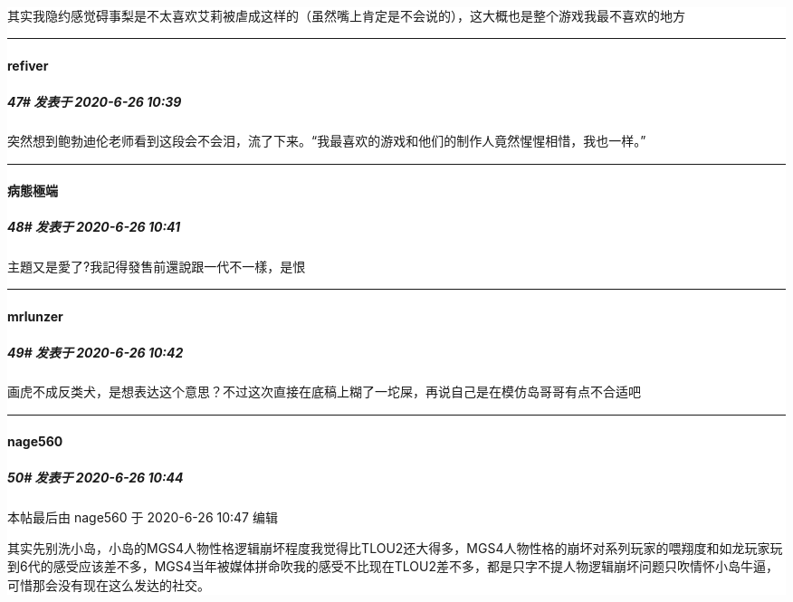 其实我隐约感觉碍事梨是不太喜欢艾莉被虐成这样的（虽然嘴上肯定是不会说的），这大概也是整个游戏我最不喜欢的地方







-----

####  refiver  
##### 47#       发表于 2020-6-26 10:39




突然想到鲍勃迪伦老师看到这段会不会泪，流了下来。“我最喜欢的游戏和他们的制作人竟然惺惺相惜，我也一样。”







-----

####  病態極端  
##### 48#       发表于 2020-6-26 10:41




主題又是愛了?我記得發售前還說跟一代不一樣，是恨







-----

####  mrlunzer  
##### 49#       发表于 2020-6-26 10:42




画虎不成反类犬，是想表达这个意思？不过这次直接在底稿上糊了一坨屎，再说自己是在模仿岛哥哥有点不合适吧







-----

####  nage560  
##### 50#       发表于 2020-6-26 10:44



 本帖最后由 nage560 于 2020-6-26 10:47 编辑 

其实先别洗小岛，小岛的MGS4人物性格逻辑崩坏程度我觉得比TLOU2还大得多，MGS4人物性格的崩坏对系列玩家的喂翔度和如龙玩家玩到6代的感受应该差不多，MGS4当年被媒体拼命吹我的感受不比现在TLOU2差不多，都是只字不提人物逻辑崩坏问题只吹情怀小岛牛逼，可惜那会没有现在这么发达的社交。


